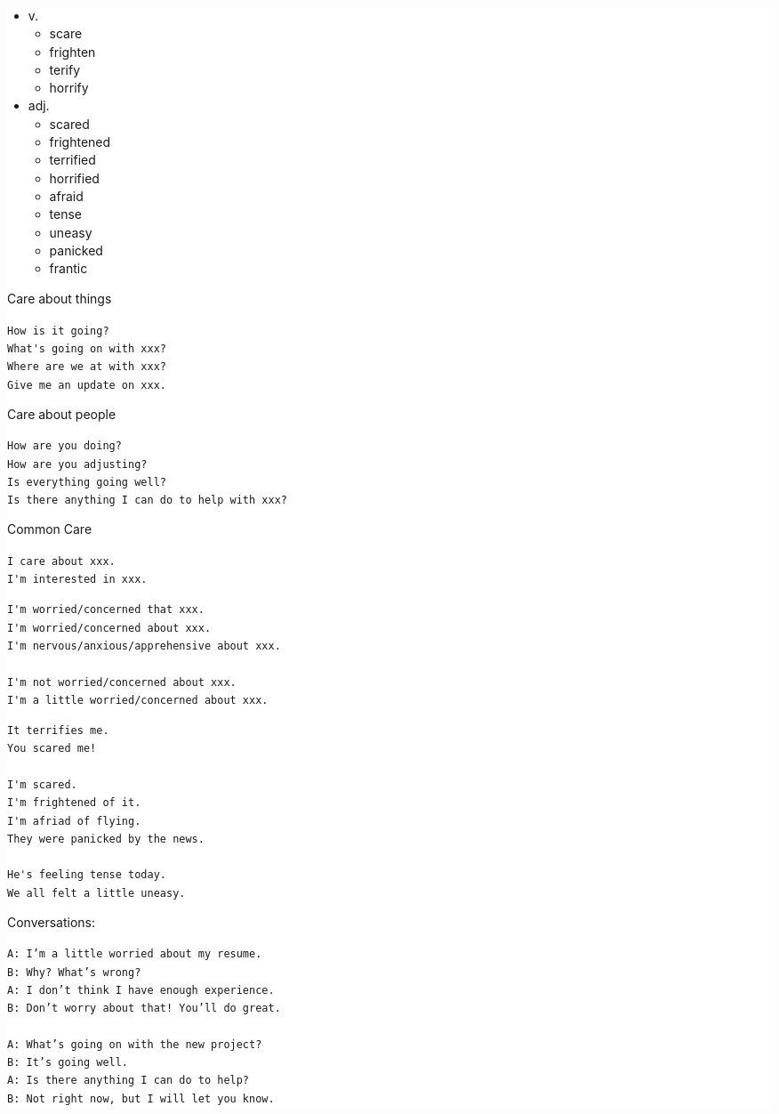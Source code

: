   - v.
    - scare
    - frighten
    - terify
    - horrify
  - adj.
    - scared
    - frightened
    - terrified
    - horrified
    - afraid
    - tense
    - uneasy
    - panicked
    - frantic

Care about things
```
How is it going?
What's going on with xxx?
Where are we at with xxx?
Give me an update on xxx.
```
Care about people
```
How are you doing?
How are you adjusting?
Is everything going well?
Is there anything I can do to help with xxx?
```
Common Care 
```
I care about xxx.
I'm interested in xxx.
```
```
I'm worried/concerned that xxx.
I'm worried/concerned about xxx.
I'm nervous/anxious/apprehensive about xxx.

I'm not worried/concerned about xxx.
I'm a little worried/concerned about xxx.
```
```
It terrifies me.
You scared me!

I'm scared.
I'm frightened of it.
I'm afriad of flying.
They were panicked by the news.

He's feeling tense today.
We all felt a little uneasy.
```
Conversations:
```
A: I’m a little worried about my resume. 
B: Why? What’s wrong?
A: I don’t think I have enough experience. 
B: Don’t worry about that! You’ll do great.

A: What’s going on with the new project?
B: It’s going well. 
A: Is there anything I can do to help?
B: Not right now, but I will let you know.
```